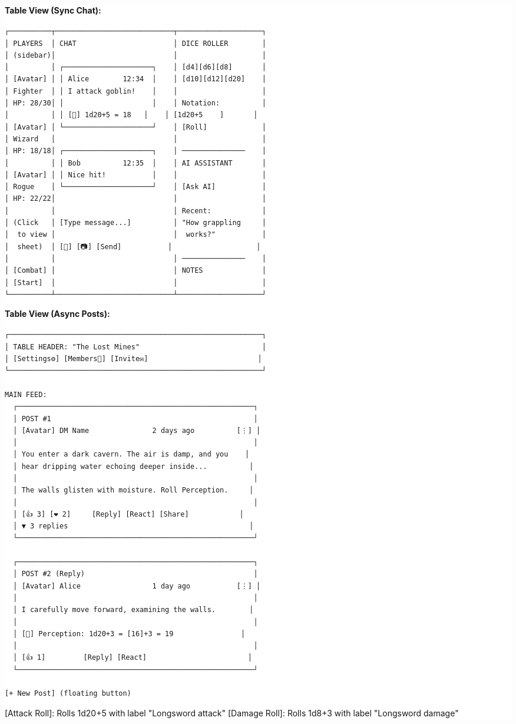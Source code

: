 ```
```

**Table View (Sync Chat):**
```
┌──────────┬────────────────────────────┬────────────────────┐
│ PLAYERS  │ CHAT                       │ DICE ROLLER        │
│ (sidebar)│                            │                    │
│          │ ┌─────────────────────┐    │ [d4][d6][d8]       │
│ [Avatar] │ │ Alice        12:34  │    │ [d10][d12][d20]    │
│ Fighter  │ │ I attack goblin!    │    │                    │
│ HP: 28/30│ │                     │    │ Notation:          │
│          │ │ [🎲] 1d20+5 = 18   │    │ [1d20+5    ]       │
│ [Avatar] │ └─────────────────────┘    │ [Roll]             │
│ Wizard   │                            │                    │
│ HP: 18/18│ ┌─────────────────────┐    │ ───────────────    │
│          │ │ Bob          12:35  │    │ AI ASSISTANT       │
│ [Avatar] │ │ Nice hit!           │    │                    │
│ Rogue    │ └─────────────────────┘    │ [Ask AI]           │
│ HP: 22/22│                            │                    │
│          │                            │ Recent:            │
│ (Click   │ [Type message...]          │ "How grappling     │
│  to view │                            │  works?"           │
│  sheet)  │ [🎲] [📷] [Send]           │                    │
│          │                            │ ───────────────    │
│ [Combat] │                            │ NOTES              │
│ [Start]  │                            │                    │
└──────────┴────────────────────────────┴────────────────────┘
```

**Table View (Async Posts):**
```
┌────────────────────────────────────────────────────────────┐
│ TABLE HEADER: "The Lost Mines"                             │
│ [Settings⚙] [Members👥] [Invite✉]                          │
└────────────────────────────────────────────────────────────┘

MAIN FEED:
  ┌────────────────────────────────────────────────────────┐
  │ POST #1                                                │
  │ [Avatar] DM Name               2 days ago          [⋮] │
  │                                                        │
  │ You enter a dark cavern. The air is damp, and you    │
  │ hear dripping water echoing deeper inside...          │
  │                                                        │
  │ The walls glisten with moisture. Roll Perception.     │
  │                                                        │
  │ [👍 3] [❤️ 2]     [Reply] [React] [Share]            │
  │ ▼ 3 replies                                           │
  └────────────────────────────────────────────────────────┘
  
  ┌────────────────────────────────────────────────────────┐
  │ POST #2 (Reply)                                        │
  │ [Avatar] Alice                 1 day ago           [⋮] │
  │                                                        │
  │ I carefully move forward, examining the walls.        │
  │                                                        │
  │ [🎲] Perception: 1d20+3 = [16]+3 = 19                │
  │                                                        │
  │ [👍 1]         [Reply] [React]                        │
  └────────────────────────────────────────────────────────┘

[+ New Post] (floating button)
```


[Attack Roll]: Rolls 1d20+5 with label "Longsword attack"
[Damage Roll]: Rolls 1d8+3 with label "Longsword damage"